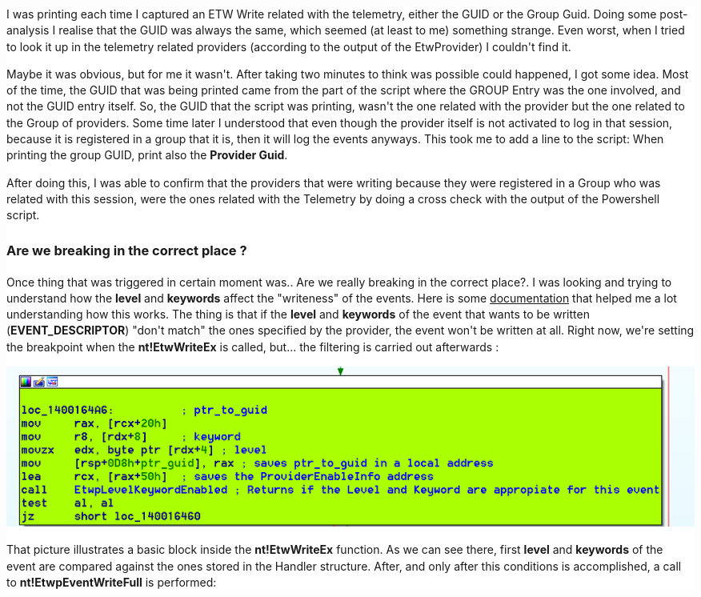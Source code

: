 I was printing each time I captured an ETW Write related with the telemetry, either the GUID or the Group Guid. Doing some post-analysis I realise that the GUID was always the same, which seemed (at least to me) something strange. Even worst, when I tried to look it up in the telemetry related providers (according to the output of the EtwProvider) I couldn't find it.

Maybe it was obvious, but for me it wasn't. After taking two minutes to think was possible could happened, I got some idea. Most of the time, the GUID that was being printed came from the part of the script where the GROUP Entry was the one involved, and not the GUID entry itself. So, the GUID that the script was printing, wasn't the one related with the provider but the one related to the Group of providers. Some time later I understood that even though the provider itself is not activated to log in that session, because it is registered in a group that it is, then it will log the events anyways. This took me to add a line to the script: When printing the group GUID, print also the **Provider Guid**.

After doing this, I was able to confirm that the providers that were writing because they were registered in a Group who was related with this session, were the ones related with the Telemetry by doing a cross check with the output of the Powershell script.

### Are we breaking in the correct place ?

Once thing that was triggered in certain moment was.. Are we really breaking in the correct place?. I was looking and trying to understand how  the **level**  and **keywords** affect the "writeness" of the events. Here is some [documentation](https://docs.microsoft.com/en-us/message-analyzer/system-etw-provider-event-keyword-level-ettings#BKMK_FindingKeywords) that helped me a lot understanding how this works. The thing is that if the **level** and **keywords** of the event that wants to be written (**EVENT_DESCRIPTOR**) "don't match" the ones specified by the provider, the event won't be written at all. Right now, we're setting the breakpoint when the **nt!EtwWriteEx** is called, but... the filtering is carried out afterwards :

![level keyword filtering](./images/level_keyword_filtering.png)

That picture illustrates a basic block inside the **nt!EtwWriteEx** function. As we can see there, first **level** and **keywords** of the event are compared against the ones stored in the Handler structure. After, and only after this conditions is accomplished, a call to **nt!EtwpEventWriteFull** is performed:
